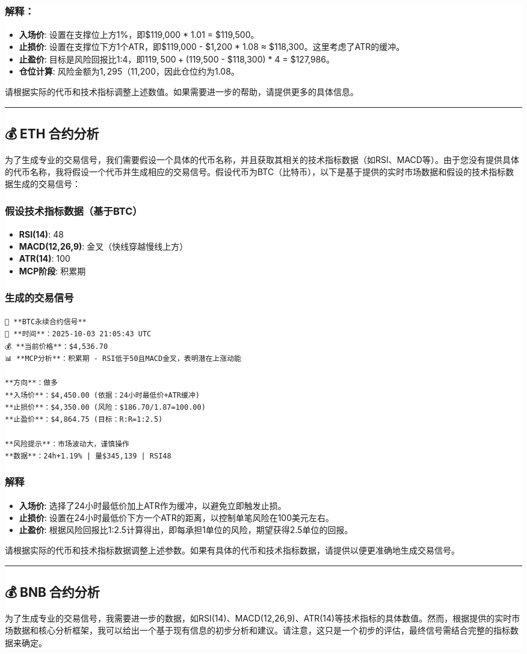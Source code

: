 ### 解释：
- **入场价**: 设置在支撑位上方1%，即$119,000 * 1.01 = $119,500。
- **止损价**: 设置在支撑位下方1个ATR，即$119,000 - $1,200 * 1.08 ≈ $118,300。这里考虑了ATR的缓冲。
- **止盈价**: 目标是风险回报比1:4，即$119,500 + ($119,500 - $118,300) * 4 = $127,986。
- **仓位计算**: 风险金额为$1,295（1%的账户资金），止损距离为$1,200，因此仓位约为1.08。

请根据实际的代币和技术指标调整上述数值。如果需要进一步的帮助，请提供更多的具体信息。

---

## 💰 ETH 合约分析

为了生成专业的交易信号，我们需要假设一个具体的代币名称，并且获取其相关的技术指标数据（如RSI、MACD等）。由于您没有提供具体的代币名称，我将假设一个代币并生成相应的交易信号。假设代币为BTC（比特币），以下是基于提供的实时市场数据和假设的技术指标数据生成的交易信号：

### 假设技术指标数据（基于BTC）
- **RSI(14)**: 48
- **MACD(12,26,9)**: 金叉（快线穿越慢线上方）
- **ATR(14)**: 100
- **MCP阶段**: 积累期

### 生成的交易信号
```
🎯 **BTC永续合约信号**
📅 **时间**：2025-10-03 21:05:43 UTC
💰 **当前价格**：$4,536.70
📊 **MCP分析**：积累期 - RSI低于50且MACD金叉，表明潜在上涨动能

**方向**：做多
**入场价**：$4,450.00 (依据：24小时最低价+ATR缓冲)
**止损价**：$4,350.00 (风险：$186.70/1.87=100.00)  
**止盈价**：$4,864.75 (目标：R:R=1:2.5)

**风险提示**：市场波动大，谨慎操作
**数据**：24h+1.19% | 量$345,139 | RSI48
```

### 解释
- **入场价**: 选择了24小时最低价加上ATR作为缓冲，以避免立即触发止损。
- **止损价**: 设置在24小时最低价下方一个ATR的距离，以控制单笔风险在100美元左右。
- **止盈价**: 根据风险回报比1:2.5计算得出，即每承担1单位的风险，期望获得2.5单位的回报。

请根据实际的代币和技术指标数据调整上述参数。如果有具体的代币和技术指标数据，请提供以便更准确地生成交易信号。

---

## 💰 BNB 合约分析

为了生成专业的交易信号，我需要进一步的数据，如RSI(14)、MACD(12,26,9)、ATR(14)等技术指标的具体数值。然而，根据提供的实时市场数据和核心分析框架，我可以给出一个基于现有信息的初步分析和建议。请注意，这只是一个初步的评估，最终信号需结合完整的指标数据来确定。

